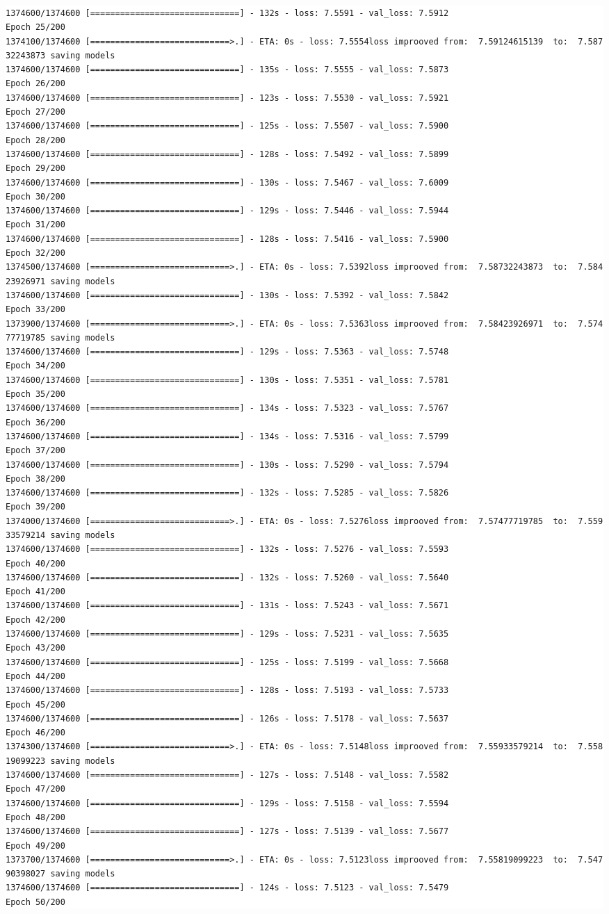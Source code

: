     1374600/1374600 [==============================] - 132s - loss: 7.5591 - val_loss: 7.5912
    Epoch 25/200
    1374100/1374600 [============================>.] - ETA: 0s - loss: 7.5554loss improoved from:  7.59124615139  to:  7.58732243873 saving models
    1374600/1374600 [==============================] - 135s - loss: 7.5555 - val_loss: 7.5873
    Epoch 26/200
    1374600/1374600 [==============================] - 123s - loss: 7.5530 - val_loss: 7.5921
    Epoch 27/200
    1374600/1374600 [==============================] - 125s - loss: 7.5507 - val_loss: 7.5900
    Epoch 28/200
    1374600/1374600 [==============================] - 128s - loss: 7.5492 - val_loss: 7.5899
    Epoch 29/200
    1374600/1374600 [==============================] - 130s - loss: 7.5467 - val_loss: 7.6009
    Epoch 30/200
    1374600/1374600 [==============================] - 129s - loss: 7.5446 - val_loss: 7.5944
    Epoch 31/200
    1374600/1374600 [==============================] - 128s - loss: 7.5416 - val_loss: 7.5900
    Epoch 32/200
    1374500/1374600 [============================>.] - ETA: 0s - loss: 7.5392loss improoved from:  7.58732243873  to:  7.58423926971 saving models
    1374600/1374600 [==============================] - 130s - loss: 7.5392 - val_loss: 7.5842
    Epoch 33/200
    1373900/1374600 [============================>.] - ETA: 0s - loss: 7.5363loss improoved from:  7.58423926971  to:  7.57477719785 saving models
    1374600/1374600 [==============================] - 129s - loss: 7.5363 - val_loss: 7.5748
    Epoch 34/200
    1374600/1374600 [==============================] - 130s - loss: 7.5351 - val_loss: 7.5781
    Epoch 35/200
    1374600/1374600 [==============================] - 134s - loss: 7.5323 - val_loss: 7.5767
    Epoch 36/200
    1374600/1374600 [==============================] - 134s - loss: 7.5316 - val_loss: 7.5799
    Epoch 37/200
    1374600/1374600 [==============================] - 130s - loss: 7.5290 - val_loss: 7.5794
    Epoch 38/200
    1374600/1374600 [==============================] - 132s - loss: 7.5285 - val_loss: 7.5826
    Epoch 39/200
    1374000/1374600 [============================>.] - ETA: 0s - loss: 7.5276loss improoved from:  7.57477719785  to:  7.55933579214 saving models
    1374600/1374600 [==============================] - 132s - loss: 7.5276 - val_loss: 7.5593
    Epoch 40/200
    1374600/1374600 [==============================] - 132s - loss: 7.5260 - val_loss: 7.5640
    Epoch 41/200
    1374600/1374600 [==============================] - 131s - loss: 7.5243 - val_loss: 7.5671
    Epoch 42/200
    1374600/1374600 [==============================] - 129s - loss: 7.5231 - val_loss: 7.5635
    Epoch 43/200
    1374600/1374600 [==============================] - 125s - loss: 7.5199 - val_loss: 7.5668
    Epoch 44/200
    1374600/1374600 [==============================] - 128s - loss: 7.5193 - val_loss: 7.5733
    Epoch 45/200
    1374600/1374600 [==============================] - 126s - loss: 7.5178 - val_loss: 7.5637
    Epoch 46/200
    1374300/1374600 [============================>.] - ETA: 0s - loss: 7.5148loss improoved from:  7.55933579214  to:  7.55819099223 saving models
    1374600/1374600 [==============================] - 127s - loss: 7.5148 - val_loss: 7.5582
    Epoch 47/200
    1374600/1374600 [==============================] - 129s - loss: 7.5158 - val_loss: 7.5594
    Epoch 48/200
    1374600/1374600 [==============================] - 127s - loss: 7.5139 - val_loss: 7.5677
    Epoch 49/200
    1373700/1374600 [============================>.] - ETA: 0s - loss: 7.5123loss improoved from:  7.55819099223  to:  7.54790398027 saving models
    1374600/1374600 [==============================] - 124s - loss: 7.5123 - val_loss: 7.5479
    Epoch 50/200